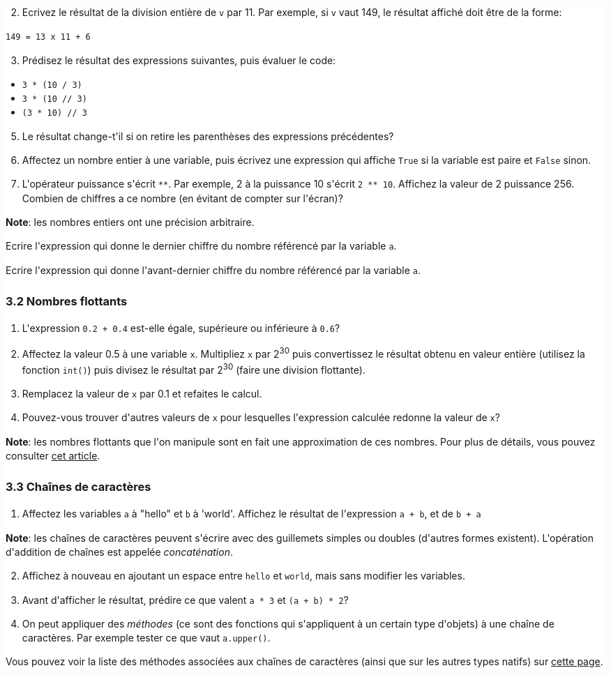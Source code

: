 2.  Ecrivez le résultat de la division entière de `v` par 11. Par exemple, si `v` vaut 149, le résultat affiché doit être de la forme:

`149 = 13 x 11 + 6`

3.  Prédisez le résultat des expressions suivantes, puis évaluer le code:

*   `3 * (10 / 3)`
*   `3 * (10 // 3)`
*   `(3 * 10) // 3`

5.  Le résultat change-t'il si on retire les parenthèses des expressions précédentes?

6.  Affectez un nombre entier à une variable, puis écrivez une expression qui affiche `True` si la variable est paire et `False` sinon.

7.  L'opérateur puissance s'écrit `**`. Par exemple, 2 à la puissance 10 s'écrit `2 ** 10`. Affichez la valeur de 2 puissance 256. Combien de chiffres a ce nombre (en évitant de compter sur l'écran)?

**Note**: les nombres entiers ont une précision arbitraire.

Ecrire l'expression qui donne le dernier chiffre du nombre référencé par la variable `a`.

Ecrire l'expression qui donne l'avant-dernier chiffre du nombre référencé par la variable `a`.

### 3.2 Nombres flottants

1.  L'expression `0.2 + 0.4` est-elle égale, supérieure ou inférieure à `0.6`?

2.  Affectez la valeur 0.5 à une variable `x`. Multipliez `x` par $2^{30}$ puis convertissez le résultat obtenu en valeur entière (utilisez la fonction `int()`) puis divisez le résultat par $2^{30}$ (faire une division flottante).

3.  Remplacez la valeur de `x` par 0.1 et refaites le calcul.

4.  Pouvez-vous trouver d'autres valeurs de `x` pour lesquelles l'expression calculée redonne la valeur de `x`?

**Note**: les nombres flottants que l'on manipule sont en fait une approximation de ces nombres. Pour plus de détails, vous pouvez consulter [cet article](https://docs.python.org/fr/3.8/tutorial/floatingpoint.html).

### 3.3 Chaînes de caractères

1.  Affectez les variables `a` à "hello" et `b` à 'world'. Affichez le résultat de l'expression `a + b`, et de `b + a`

**Note**: les chaînes de caractères peuvent s'écrire avec des guillemets simples ou doubles (d'autres formes existent). L'opération d'addition de chaînes est appelée _concaténation_.

2.  Affichez à nouveau en ajoutant un espace entre `hello` et `world`, mais sans modifier les variables.

3.  Avant d'afficher le résultat, prédire ce que valent `a * 3` et `(a + b) * 2`?

4.  On peut appliquer des _méthodes_ (ce sont des fonctions qui s'appliquent à un certain type d'objets) à une chaîne de caractères. Par exemple tester ce que vaut `a.upper()`.

Vous pouvez voir la liste des méthodes associées aux chaînes de caractères (ainsi que sur les autres types natifs) sur [cette page](https://docs.python.org/fr/3/library/stdtypes.html#string-methods).

